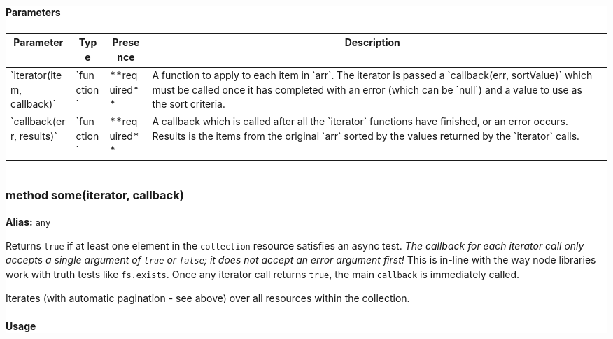 
#### Parameters

<table class="table table-striped table-hover table-curved">
  <thead>
    <tr>
      <th>Parameter</th>
      <th>Type</th>
      <th>Presence</th>
      <th>Description<th>
    </tr>
  </thead>
  <tbody>
    <tr>
      <td>`iterator(item, callback)`</td>
      <td>`function`</td>
      <td>**required**</td>
      <td>A function to apply to each item in `arr`.
            The iterator is passed a `callback(err, sortValue)` which must be called once it
            has completed with an error (which can be `null`) and a value to use as the sort
            criteria.
      </td>
    </tr>
    <tr>
      <td>`callback(err, results)`</td>
      <td>`function`</td>
      <td>**required**</td>
      <td>A callback which is called after all the `iterator`
            functions have finished, or an error occurs. Results is the items from
            the original `arr` sorted by the values returned by the `iterator` calls.
       </td>
    </tr>
  </tbody>
</table>

---------------------------------------

<a name="some"></a>
### <span class="member">method</span> some(iterator, callback)

__Alias:__ `any`

Returns `true` if at least one element in the `collection` resource satisfies an async test.
_The callback for each iterator call only accepts a single argument of `true` or
`false`; it does not accept an error argument first!_ This is in-line with the
way node libraries work with truth tests like `fs.exists`. Once any iterator
call returns `true`, the main `callback` is immediately called.

Iterates (with automatic pagination - see above) over all resources within the collection.

#### Usage
